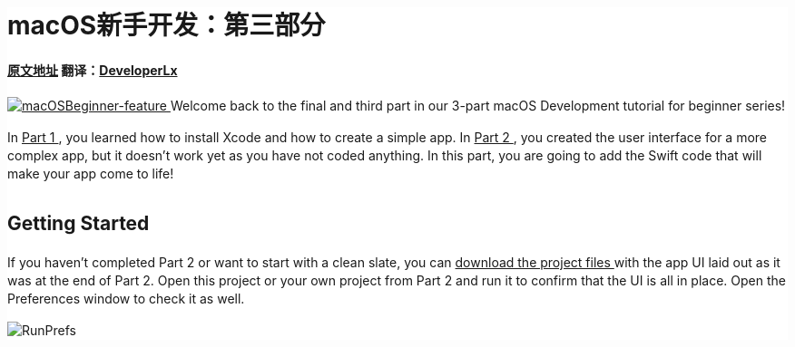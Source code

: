 # macOS新手开发：第三部分

#### [原文地址](https://www.raywenderlich.com/151748/macos-development-beginners-part-3) 翻译：[DeveloperLx](http://weibo.com/DeveloperLx)

<div class="content-wrapper">
    <p>
        <a href="https://koenig-media.raywenderlich.com/uploads/2017/01/macOSBeginner-feature.png"
        sl-processed="1">
            <img src="https://koenig-media.raywenderlich.com/uploads/2017/01/macOSBeginner-feature-250x250.png"
            alt="macOSBeginner-feature" width="250" height="250" class="alignright size-thumbnail wp-image-154235"
            srcset="https://koenig-media.raywenderlich.com/uploads/2017/01/macOSBeginner-feature-250x250.png 250w, https://koenig-media.raywenderlich.com/uploads/2017/01/macOSBeginner-feature-320x320.png 320w, https://koenig-media.raywenderlich.com/uploads/2017/01/macOSBeginner-feature.png 500w, https://koenig-media.raywenderlich.com/uploads/2017/01/macOSBeginner-feature-32x32.png 32w, https://koenig-media.raywenderlich.com/uploads/2017/01/macOSBeginner-feature-50x50.png 50w, https://koenig-media.raywenderlich.com/uploads/2017/01/macOSBeginner-feature-64x64.png 64w, https://koenig-media.raywenderlich.com/uploads/2017/01/macOSBeginner-feature-96x96.png 96w, https://koenig-media.raywenderlich.com/uploads/2017/01/macOSBeginner-feature-128x128.png 128w"
            sizes="(max-width: 250px) 100vw, 250px">
        </a>
        Welcome back to the final and third part in our 3-part macOS Development
        tutorial for beginner series!
    </p>
    <p>
        In
        <a href="https://www.raywenderlich.com/151741/macos-development-beginners-part-1"
        sl-processed="1">
            Part 1
        </a>
        , you learned how to install Xcode and how to create a simple app. In
        <a href="https://www.raywenderlich.com/151746/macos-development-beginners-part-2"
        sl-processed="1">
            Part 2
        </a>
        , you created the user interface for a more complex app, but it doesn’t
        work yet as you have not coded anything. In this part, you are going to
        add the Swift code that will make your app come to life!
    </p>
    <h2>
        Getting Started
    </h2>
    <p>
        If you haven’t completed Part 2 or want to start with a clean slate, you
        can
        <a href="https://koenig-media.raywenderlich.com/uploads/2017/01/EggTimer-Part2-3.zip"
        sl-processed="1">
            download the project files
        </a>
        with the app UI laid out as it was at the end of Part 2. Open this project
        or your own project from Part 2 and run it to confirm that the UI is all
        in place. Open the Preferences window to check it as well.
    </p>
    <p>
        <img src="https://koenig-media.raywenderlich.com/uploads/2017/01/RunPrefs-2.png"
        alt="RunPrefs" width="700" height="611" class="aligncenter size-full wp-image-152776"
        srcset="https://koenig-media.raywenderlich.com/uploads/2017/01/RunPrefs-2.png 700w, https://koenig-media.raywenderlich.com/uploads/2017/01/RunPrefs-2-367x320.png 367w, https://koenig-media.raywenderlich.com/uploads/2017/01/RunPrefs-2-573x500.png 573w"